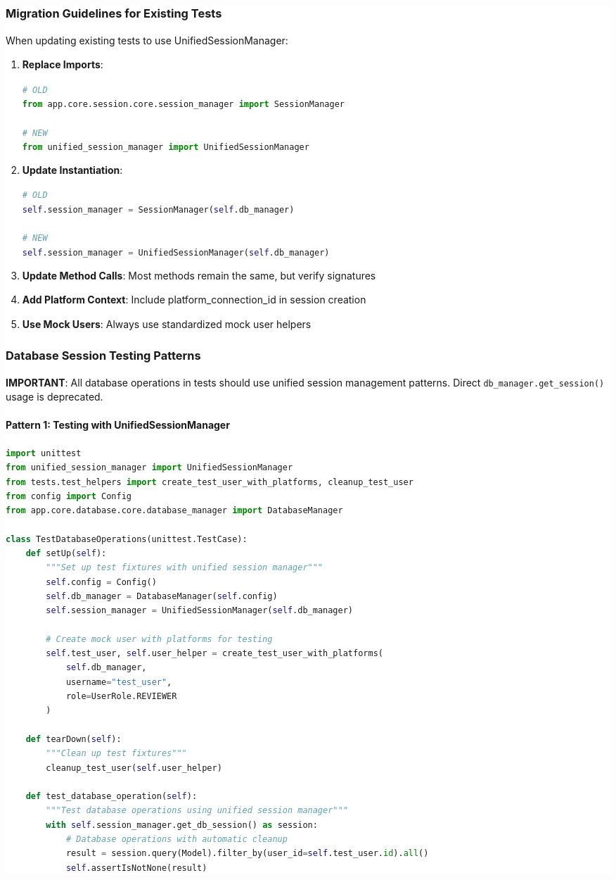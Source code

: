 ### Migration Guidelines for Existing Tests

When updating existing tests to use UnifiedSessionManager:

1. **Replace Imports**:
   ```python
   # OLD
   from app.core.session.core.session_manager import SessionManager
   
   # NEW
   from unified_session_manager import UnifiedSessionManager
   ```

2. **Update Instantiation**:
   ```python
   # OLD
   self.session_manager = SessionManager(self.db_manager)
   
   # NEW
   self.session_manager = UnifiedSessionManager(self.db_manager)
   ```

3. **Update Method Calls**: Most methods remain the same, but verify signatures
4. **Add Platform Context**: Include platform_connection_id in session creation
5. **Use Mock Users**: Always use standardized mock user helpers

### Database Session Testing Patterns

**IMPORTANT**: All database operations in tests should use unified session management patterns. Direct `db_manager.get_session()` usage is deprecated.

#### Pattern 1: Testing with UnifiedSessionManager
```python
import unittest
from unified_session_manager import UnifiedSessionManager
from tests.test_helpers import create_test_user_with_platforms, cleanup_test_user
from config import Config
from app.core.database.core.database_manager import DatabaseManager

class TestDatabaseOperations(unittest.TestCase):
    def setUp(self):
        """Set up test fixtures with unified session manager"""
        self.config = Config()
        self.db_manager = DatabaseManager(self.config)
        self.session_manager = UnifiedSessionManager(self.db_manager)
        
        # Create mock user with platforms for testing
        self.test_user, self.user_helper = create_test_user_with_platforms(
            self.db_manager,
            username="test_user",
            role=UserRole.REVIEWER
        )
    
    def tearDown(self):
        """Clean up test fixtures"""
        cleanup_test_user(self.user_helper)
    
    def test_database_operation(self):
        """Test database operations using unified session manager"""
        with self.session_manager.get_db_session() as session:
            # Database operations with automatic cleanup
            result = session.query(Model).filter_by(user_id=self.test_user.id).all()
            self.assertIsNotNone(result)
```
